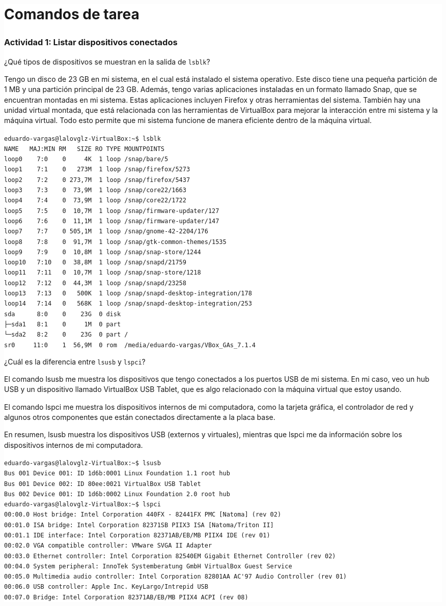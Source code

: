 # Comandos de tarea

### Actividad 1: Listar dispositivos conectados

¿Qué tipos de dispositivos se muestran en la salida de `lsblk`?

Tengo un disco de 23 GB en mi sistema, en el cual está instalado el sistema operativo. Este disco tiene una pequeña partición de 1 MB y una partición principal de 23 GB. Además, tengo varias aplicaciones instaladas en un formato llamado Snap, que se encuentran montadas en mi sistema. Estas aplicaciones incluyen Firefox y otras herramientas del sistema. También hay una unidad virtual montada, que está relacionada con las herramientas de VirtualBox para mejorar la interacción entre mi sistema y la máquina virtual. Todo esto permite que mi sistema funcione de manera eficiente dentro de la máquina virtual.

```
eduardo-vargas@lalovglz-VirtualBox:~$ lsblk
NAME   MAJ:MIN RM   SIZE RO TYPE MOUNTPOINTS
loop0    7:0    0     4K  1 loop /snap/bare/5
loop1    7:1    0   273M  1 loop /snap/firefox/5273
loop2    7:2    0 273,7M  1 loop /snap/firefox/5437
loop3    7:3    0  73,9M  1 loop /snap/core22/1663
loop4    7:4    0  73,9M  1 loop /snap/core22/1722
loop5    7:5    0  10,7M  1 loop /snap/firmware-updater/127
loop6    7:6    0  11,1M  1 loop /snap/firmware-updater/147
loop7    7:7    0 505,1M  1 loop /snap/gnome-42-2204/176
loop8    7:8    0  91,7M  1 loop /snap/gtk-common-themes/1535
loop9    7:9    0  10,8M  1 loop /snap/snap-store/1244
loop10   7:10   0  38,8M  1 loop /snap/snapd/21759
loop11   7:11   0  10,7M  1 loop /snap/snap-store/1218
loop12   7:12   0  44,3M  1 loop /snap/snapd/23258
loop13   7:13   0   500K  1 loop /snap/snapd-desktop-integration/178
loop14   7:14   0   568K  1 loop /snap/snapd-desktop-integration/253
sda      8:0    0    23G  0 disk 
├─sda1   8:1    0     1M  0 part 
└─sda2   8:2    0    23G  0 part /
sr0     11:0    1  56,9M  0 rom  /media/eduardo-vargas/VBox_GAs_7.1.4 
```


¿Cuál es la diferencia entre `lsusb` y `lspci`?

El comando lsusb me muestra los dispositivos que tengo conectados a los puertos USB de mi sistema. En mi caso, veo un hub USB y un dispositivo llamado VirtualBox USB Tablet, que es algo relacionado con la máquina virtual que estoy usando.

El comando lspci me muestra los dispositivos internos de mi computadora, como la tarjeta gráfica, el controlador de red y algunos otros componentes que están conectados directamente a la placa base.

En resumen, lsusb muestra los dispositivos USB (externos y virtuales), mientras que lspci me da información sobre los dispositivos internos de mi computadora.

```
eduardo-vargas@lalovglz-VirtualBox:~$ lsusb
Bus 001 Device 001: ID 1d6b:0001 Linux Foundation 1.1 root hub
Bus 001 Device 002: ID 80ee:0021 VirtualBox USB Tablet
Bus 002 Device 001: ID 1d6b:0002 Linux Foundation 2.0 root hub
eduardo-vargas@lalovglz-VirtualBox:~$ lspci
00:00.0 Host bridge: Intel Corporation 440FX - 82441FX PMC [Natoma] (rev 02)
00:01.0 ISA bridge: Intel Corporation 82371SB PIIX3 ISA [Natoma/Triton II]
00:01.1 IDE interface: Intel Corporation 82371AB/EB/MB PIIX4 IDE (rev 01)
00:02.0 VGA compatible controller: VMware SVGA II Adapter
00:03.0 Ethernet controller: Intel Corporation 82540EM Gigabit Ethernet Controller (rev 02)
00:04.0 System peripheral: InnoTek Systemberatung GmbH VirtualBox Guest Service
00:05.0 Multimedia audio controller: Intel Corporation 82801AA AC'97 Audio Controller (rev 01)
00:06.0 USB controller: Apple Inc. KeyLargo/Intrepid USB
00:07.0 Bridge: Intel Corporation 82371AB/EB/MB PIIX4 ACPI (rev 08)
```